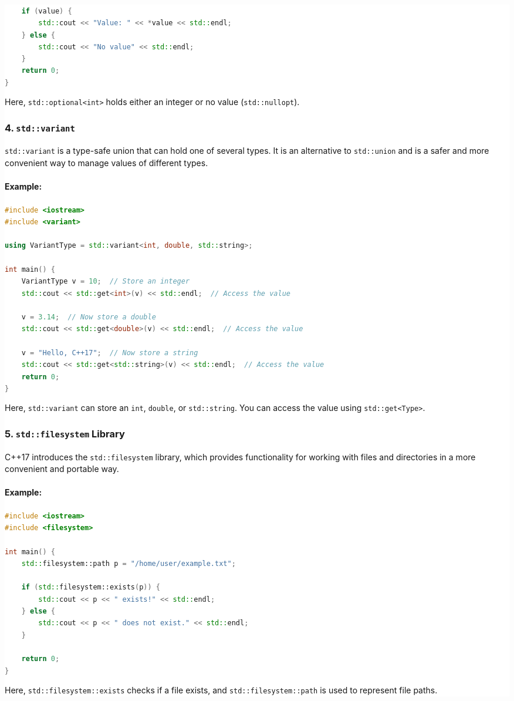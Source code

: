 ```cpp
    if (value) {
        std::cout << "Value: " << *value << std::endl;
    } else {
        std::cout << "No value" << std::endl;
    }
    return 0;
}
```
Here, `std::optional<int>` holds either an integer or no value (`std::nullopt`).

### 4. **`std::variant`**
`std::variant` is a type-safe union that can hold one of several types. It is an alternative to `std::union` and is a safer and more convenient way to manage values of different types.

#### Example:
```cpp
#include <iostream>
#include <variant>

using VariantType = std::variant<int, double, std::string>;

int main() {
    VariantType v = 10;  // Store an integer
    std::cout << std::get<int>(v) << std::endl;  // Access the value
    
    v = 3.14;  // Now store a double
    std::cout << std::get<double>(v) << std::endl;  // Access the value
    
    v = "Hello, C++17";  // Now store a string
    std::cout << std::get<std::string>(v) << std::endl;  // Access the value
    return 0;
}
```
Here, `std::variant` can store an `int`, `double`, or `std::string`. You can access the value using `std::get<Type>`.

### 5. **`std::filesystem` Library**
C++17 introduces the `std::filesystem` library, which provides functionality for working with files and directories in a more convenient and portable way.

#### Example:
```cpp
#include <iostream>
#include <filesystem>

int main() {
    std::filesystem::path p = "/home/user/example.txt";

    if (std::filesystem::exists(p)) {
        std::cout << p << " exists!" << std::endl;
    } else {
        std::cout << p << " does not exist." << std::endl;
    }

    return 0;
}
```
Here, `std::filesystem::exists` checks if a file exists, and `std::filesystem::path` is used to represent file paths.
